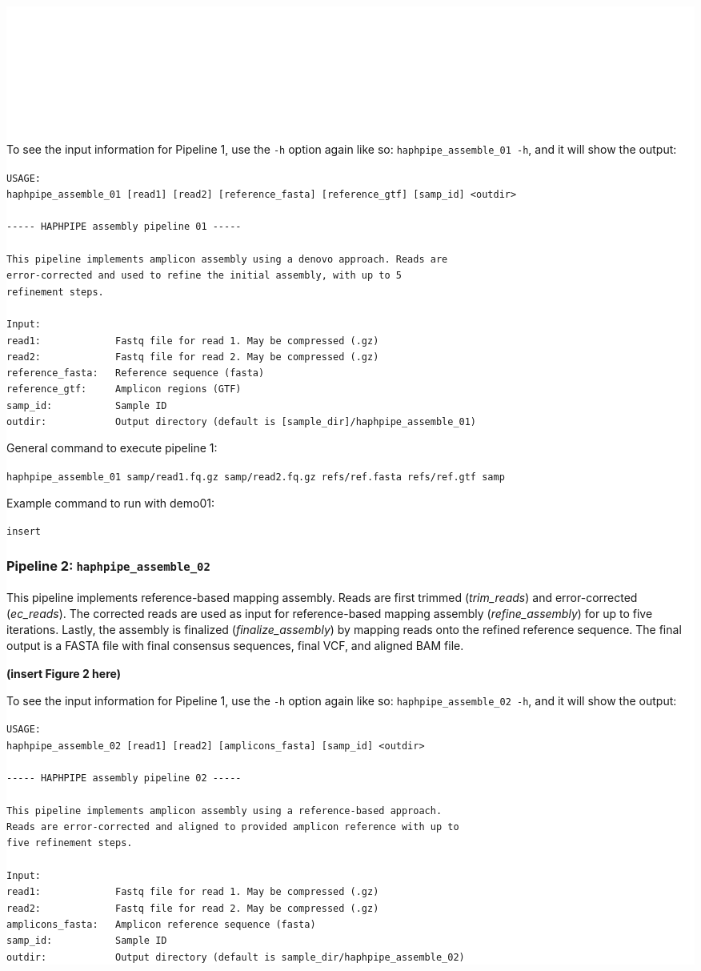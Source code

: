 
![haphpipe01](/Users/keyliegibson/Desktop/Working_projects/haphpipe/haphpipe.pdf)

To see the input information for Pipeline 1, use the `-h` option again like so:
`haphpipe_assemble_01 -h`, and it will show the output:


```
USAGE:
haphpipe_assemble_01 [read1] [read2] [reference_fasta] [reference_gtf] [samp_id] <outdir>

----- HAPHPIPE assembly pipeline 01 -----

This pipeline implements amplicon assembly using a denovo approach. Reads are
error-corrected and used to refine the initial assembly, with up to 5
refinement steps.

Input:
read1:             Fastq file for read 1. May be compressed (.gz)
read2:             Fastq file for read 2. May be compressed (.gz)
reference_fasta:   Reference sequence (fasta)
reference_gtf:     Amplicon regions (GTF)
samp_id:           Sample ID
outdir:            Output directory (default is [sample_dir]/haphpipe_assemble_01)
```

General command to execute pipeline 1:
```
haphpipe_assemble_01 samp/read1.fq.gz samp/read2.fq.gz refs/ref.fasta refs/ref.gtf samp
```

Example command to run with demo01:
```
insert
```


### Pipeline 2: __`haphpipe_assemble_02`__

This pipeline implements reference-based mapping assembly. Reads are first trimmed (*trim_reads*) and error-corrected (*ec_reads*). The corrected reads are used as input for reference-based mapping assembly (*refine_assembly*) for up to five iterations. Lastly, the assembly is finalized (*finalize_assembly*) by mapping reads onto the refined reference sequence. The final output is a FASTA file with final consensus sequences, final VCF, and aligned BAM file.

**(insert Figure 2 here)**

To see the input information for Pipeline 1, use the `-h` option again like so:
`haphpipe_assemble_02 -h`, and it will show the output:

```
USAGE:
haphpipe_assemble_02 [read1] [read2] [amplicons_fasta] [samp_id] <outdir>

----- HAPHPIPE assembly pipeline 02 -----

This pipeline implements amplicon assembly using a reference-based approach.
Reads are error-corrected and aligned to provided amplicon reference with up to
five refinement steps.

Input:
read1:             Fastq file for read 1. May be compressed (.gz)
read2:             Fastq file for read 2. May be compressed (.gz)
amplicons_fasta:   Amplicon reference sequence (fasta)
samp_id:           Sample ID
outdir:            Output directory (default is sample_dir/haphpipe_assemble_02)
```
